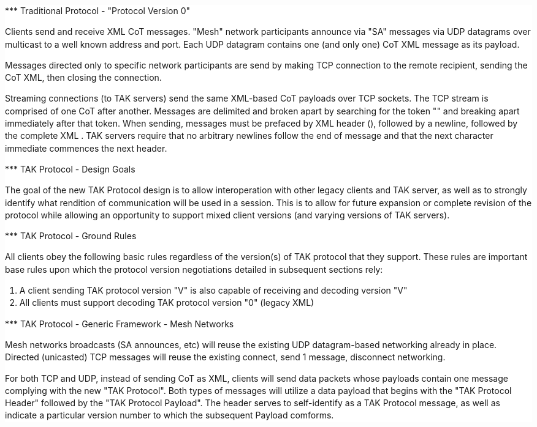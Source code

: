 *** Traditional Protocol - "Protocol Version 0"

Clients send and receive XML CoT <event> messages.
"Mesh" network participants announce via "SA" messages via UDP datagrams
over multicast to a well known address and port.  Each UDP datagram contains
one (and only one) CoT XML message as its payload.

Messages directed only to specific network participants are send by making
TCP connection to the remote recipient, sending the CoT XML, then closing
the connection.


Streaming connections (to TAK servers) send the same XML-based CoT payloads
over TCP sockets.  The TCP stream is comprised of one CoT <event> after
another.  Messages are delimited and broken apart by searching for the token
"</event>" and breaking apart immediately after that token.
When sending, messages must be prefaced by XML header (<?xml ... ?>),
followed by a newline, followed by the complete XML <event>.  TAK servers
require that no arbitrary newlines follow the </event> end of message and
that the next character immediate commences the next <?xml ... ?> header.



*** TAK Protocol - Design Goals

The goal of the new TAK Protocol design is to allow interoperation with
other legacy clients and TAK server, as well as to strongly identify 
what rendition of communication will be used in a session.  This is to allow
for future expansion or complete revision of the protocol while allowing
an opportunity to support mixed client versions (and varying versions of TAK
servers).


*** TAK Protocol - Ground Rules

All clients obey the following basic rules regardless of the version(s)
of TAK protocol that they support.  These rules are important base rules
upon which the protocol version negotiations detailed in subsequent sections
rely:

1. A client sending TAK protocol version "V" is also capable of receiving
   and decoding version "V"
2. All clients must support decoding TAK protocol version "0" (legacy XML)


*** TAK Protocol - Generic Framework - Mesh Networks

Mesh networks broadcasts (SA announces, etc) will reuse the existing UDP
datagram-based networking already in place.   Directed (unicasted) TCP
messages will reuse the existing connect, send 1 message, disconnect
networking.

For both TCP and UDP, instead of sending CoT as XML, clients will send data
packets whose payloads contain one message complying with the new "TAK
Protocol".
Both types of messages will utilize a data payload that begins with the "TAK
Protocol Header" followed by the "TAK Protocol Payload".  The header
serves to self-identify as a TAK Protocol message, as well as indicate a
particular version number to which the subsequent Payload comforms.
